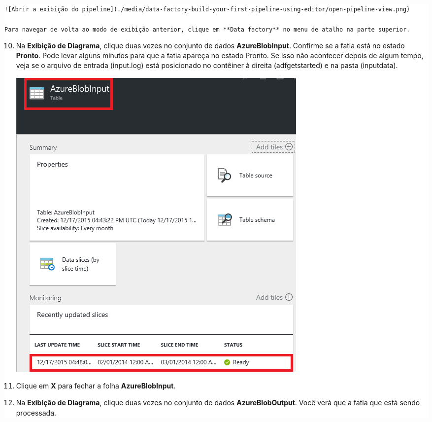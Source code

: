 	![Abrir a exibição do pipeline](./media/data-factory-build-your-first-pipeline-using-editor/open-pipeline-view.png)

	Para navegar de volta ao modo de exibição anterior, clique em **Data factory** no menu de atalho na parte superior. 
10. Na **Exibição de Diagrama**, clique duas vezes no conjunto de dados **AzureBlobInput**. Confirme se a fatia está no estado **Pronto**. Pode levar alguns minutos para que a fatia apareça no estado Pronto. Se isso não acontecer depois de algum tempo, veja se o arquivo de entrada (input.log) está posicionado no contêiner à direita (adfgetstarted) e na pasta (inputdata).

	![Fatia de entrada no estado pronto](./media/data-factory-build-your-first-pipeline-using-editor/input-slice-ready.png)
11. Clique em **X** para fechar a folha **AzureBlobInput**. 
12. Na **Exibição de Diagrama**, clique duas vezes no conjunto de dados **AzureBlobOutput**. Você verá que a fatia que está sendo processada.
